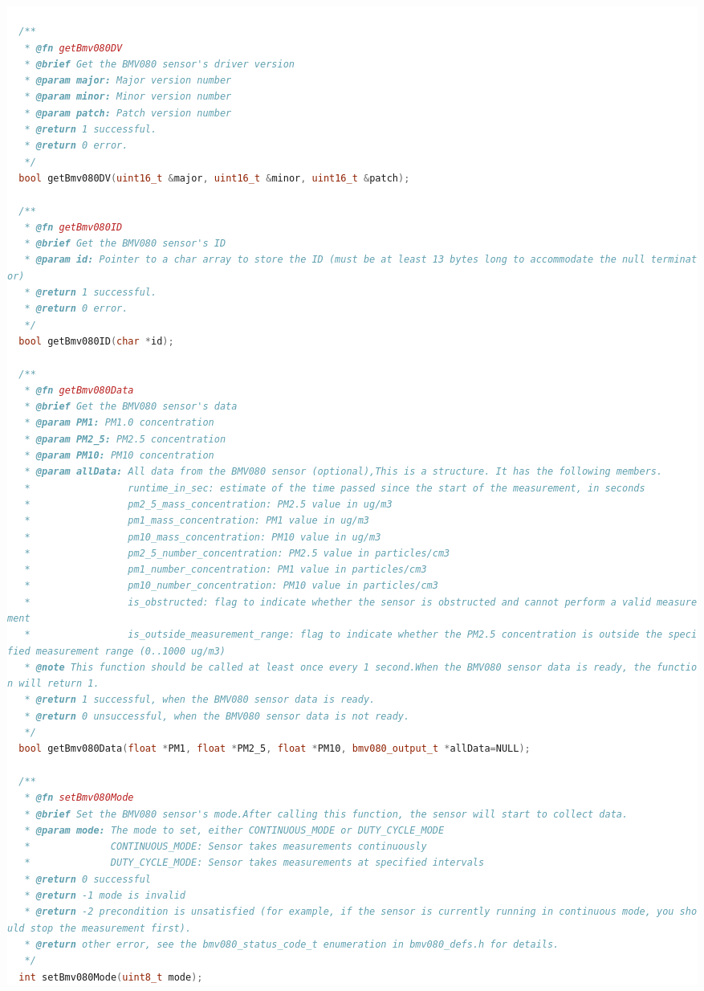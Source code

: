 ```C++

  /**
   * @fn getBmv080DV
   * @brief Get the BMV080 sensor's driver version
   * @param major: Major version number
   * @param minor: Minor version number
   * @param patch: Patch version number
   * @return 1 successful.
   * @return 0 error.
   */
  bool getBmv080DV(uint16_t &major, uint16_t &minor, uint16_t &patch);

  /**
   * @fn getBmv080ID
   * @brief Get the BMV080 sensor's ID
   * @param id: Pointer to a char array to store the ID (must be at least 13 bytes long to accommodate the null terminator)
   * @return 1 successful.
   * @return 0 error.
   */
  bool getBmv080ID(char *id);

  /**
   * @fn getBmv080Data
   * @brief Get the BMV080 sensor's data
   * @param PM1: PM1.0 concentration
   * @param PM2_5: PM2.5 concentration
   * @param PM10: PM10 concentration
   * @param allData: All data from the BMV080 sensor (optional),This is a structure. It has the following members.
   *                 runtime_in_sec: estimate of the time passed since the start of the measurement, in seconds
   *                 pm2_5_mass_concentration: PM2.5 value in ug/m3
   *                 pm1_mass_concentration: PM1 value in ug/m3
   *                 pm10_mass_concentration: PM10 value in ug/m3
   *                 pm2_5_number_concentration: PM2.5 value in particles/cm3
   *                 pm1_number_concentration: PM1 value in particles/cm3
   *                 pm10_number_concentration: PM10 value in particles/cm3
   *                 is_obstructed: flag to indicate whether the sensor is obstructed and cannot perform a valid measurement
   *                 is_outside_measurement_range: flag to indicate whether the PM2.5 concentration is outside the specified measurement range (0..1000 ug/m3)
   * @note This function should be called at least once every 1 second.When the BMV080 sensor data is ready, the function will return 1.
   * @return 1 successful, when the BMV080 sensor data is ready.
   * @return 0 unsuccessful, when the BMV080 sensor data is not ready.
   */
  bool getBmv080Data(float *PM1, float *PM2_5, float *PM10, bmv080_output_t *allData=NULL);

  /**
   * @fn setBmv080Mode
   * @brief Set the BMV080 sensor's mode.After calling this function, the sensor will start to collect data.
   * @param mode: The mode to set, either CONTINUOUS_MODE or DUTY_CYCLE_MODE
   *              CONTINUOUS_MODE: Sensor takes measurements continuously
   *              DUTY_CYCLE_MODE: Sensor takes measurements at specified intervals
   * @return 0 successful
   * @return -1 mode is invalid
   * @return -2 precondition is unsatisfied (for example, if the sensor is currently running in continuous mode, you should stop the measurement first).
   * @return other error, see the bmv080_status_code_t enumeration in bmv080_defs.h for details.
   */
  int setBmv080Mode(uint8_t mode);
```